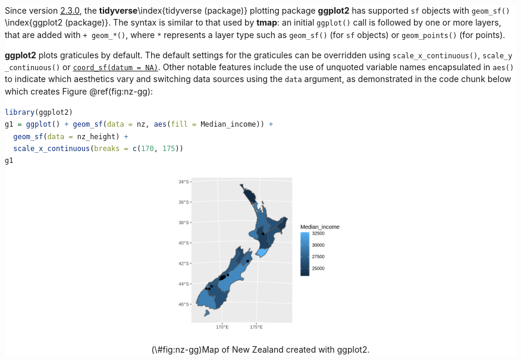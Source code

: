 Since version [2.3.0](https://www.tidyverse.org/articles/2018/05/ggplot2-2-3-0/), the **tidyverse**\index{tidyverse (package)} plotting package **ggplot2** has supported `sf` objects with `geom_sf()`\index{ggplot2 (package)}.
The syntax is similar to that used by **tmap**:
an initial `ggplot()` call is followed by one or more layers, that are added with `+ geom_*()`, where `*` represents a layer type such as `geom_sf()` (for `sf` objects) or `geom_points()` (for points).

**ggplot2** plots graticules by default.
The default settings for the graticules can be overridden using `scale_x_continuous()`, `scale_y_continuous()` or [`coord_sf(datum = NA)`](https://github.com/tidyverse/ggplot2/issues/2071).
Other notable features include the use of unquoted variable names encapsulated in `aes()` to indicate which aesthetics vary and switching data sources using the `data` argument, as demonstrated in the code chunk below which creates Figure \@ref(fig:nz-gg):


```r
library(ggplot2)
g1 = ggplot() + geom_sf(data = nz, aes(fill = Median_income)) +
  geom_sf(data = nz_height) +
  scale_x_continuous(breaks = c(170, 175))
g1
```

<div class="figure" style="text-align: center">
<img src="08-mapping_files/figure-html/nz-gg-1.png" alt="Map of New Zealand created with ggplot2." width="50%" />
<p class="caption">(\#fig:nz-gg)Map of New Zealand created with ggplot2.</p>
</div>
